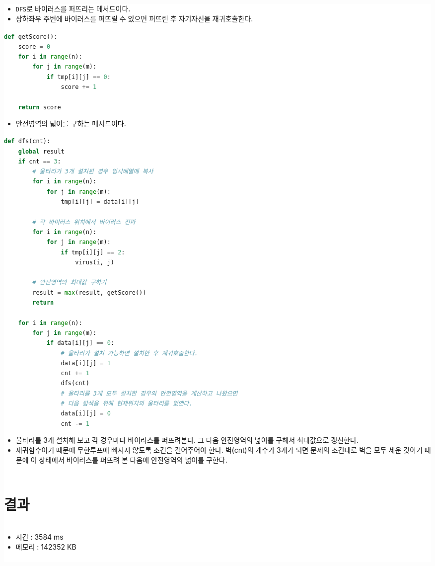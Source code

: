 * `DFS`로 바이러스를 퍼뜨리는 메서드이다.
* 상하좌우 주변에 바이러스를 퍼뜨릴 수 있으면 퍼뜨린 후 자기자신을 재귀호출한다.

```python
def getScore():
    score = 0
    for i in range(n):
        for j in range(m):
            if tmp[i][j] == 0:
                score += 1

    return score
```

* 안전영역의 넓이를 구하는 메서드이다.

```python
def dfs(cnt):
    global result
    if cnt == 3:
        # 울타리가 3개 설치된 경우 임시배열에 복사
        for i in range(n):
            for j in range(m):
                tmp[i][j] = data[i][j]

        # 각 바이러스 위치에서 바이러스 전파
        for i in range(n):
            for j in range(m):
                if tmp[i][j] == 2:
                    virus(i, j)

        # 안전영역의 최대값 구하기 
        result = max(result, getScore())
        return

    for i in range(n):
        for j in range(m):
            if data[i][j] == 0:
                # 울타리가 설치 가능하면 설치한 후 재귀호출한다.
                data[i][j] = 1
                cnt += 1
                dfs(cnt)
                # 울타리를 3개 모두 설치한 경우의 안전영역을 계산하고 나왔으면
                # 다음 탐색을 위해 현재위치의 울타리를 없앤다.
                data[i][j] = 0
                cnt -= 1
```

* 울타리를 3개 설치해 보고 각 경우마다 바이러스를 퍼뜨려본다. 그 다음 안전영역의 넓이를 구해서 최대값으로 갱신한다.
* 재귀함수이기 때문에 무한루프에 빠지지 않도록 조건을 걸어주어야 한다. 벽(cnt)의 개수가 3개가 되면 문제의 조건대로 벽을 모두 세운 것이기 때문에 이 상태에서 바이러스를 퍼뜨려 본 다음에 안전영역의 넓이를 구한다.<br><br>

# 결과 
<hr>

 * 시간 : 3584 ms
 * 메모리 : 142352 KB<br><br>
